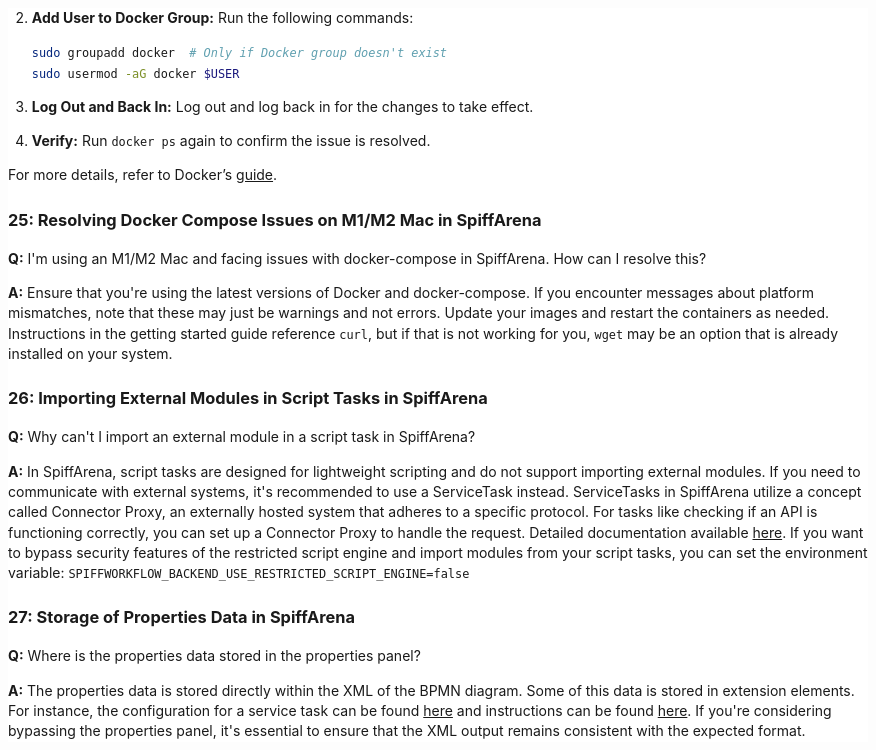 2. **Add User to Docker Group:**
   Run the following commands:
   ```bash
   sudo groupadd docker  # Only if Docker group doesn't exist
   sudo usermod -aG docker $USER
   ```

3. **Log Out and Back In:**
   Log out and log back in for the changes to take effect.

4. **Verify:**
   Run `docker ps` again to confirm the issue is resolved.

For more details, refer to Docker’s [guide](https://docs.docker.com/engine/install/linux-postinstall/#manage-docker-as-a-non-root-user).


### **25: Resolving Docker Compose Issues on M1/M2 Mac in SpiffArena**

**Q:** I'm using an M1/M2 Mac and facing issues with docker-compose in SpiffArena. How can I resolve this?

**A:** Ensure that you're using the latest versions of Docker and docker-compose.
If you encounter messages about platform mismatches, note that these may just be warnings and not errors.
Update your images and restart the containers as needed.
Instructions in the getting started guide reference `curl`, but if that is not working for you, `wget` may be an option that is already installed on your system.

### **26: Importing External Modules in Script Tasks in SpiffArena**

**Q:** Why can't I import an external module in a script task in SpiffArena?

**A:** In SpiffArena, script tasks are designed for lightweight scripting and do not support importing external modules.
If you need to communicate with external systems, it's recommended to use a ServiceTask instead.
ServiceTasks in SpiffArena utilize a concept called Connector Proxy, an externally hosted system that adheres to a specific protocol.
For tasks like checking if an API is functioning correctly, you can set up a Connector Proxy to handle the request.
Detailed documentation available [here](https://spiff-arena.readthedocs.io/en/latest/DevOps_installation_integration/configure_connector_proxy.html).
If you want to bypass security features of the restricted script engine and import modules from your script tasks, you can set the environment variable: `SPIFFWORKFLOW_BACKEND_USE_RESTRICTED_SCRIPT_ENGINE=false`

### **27: Storage of Properties Data in SpiffArena**

**Q:** Where is the properties data stored in the properties panel?

**A:** The properties data is stored directly within the XML of the BPMN diagram. Some of this data is stored in extension elements.
For instance, the configuration for a service task can be found [here](https://github.com/sartography/sample-process-models/blob/sample-models-1/misc/jonjon/ham/ham.bpmn#L13) and instructions can be found [here](https://github.com/sartography/sample-process-models/blob/sample-models-1/misc/documentation/user-guide-basics/user-guide-basics.bpmn#L24). If you're considering bypassing the properties panel, it's essential to ensure that the XML output remains consistent with the expected format.
